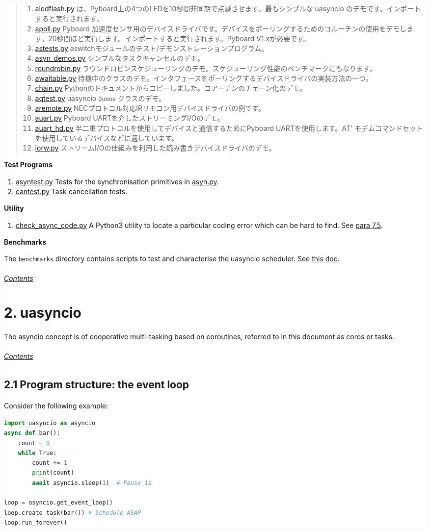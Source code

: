 > 1. [aledflash.py](./aledflash.py) は、Pyboard上の4つのLEDを10秒間非同期で点滅させます。最もシンプルな uasyncio のデモです。インポートすると実行されます。
> 2. [apoll.py](./apoll.py) Pyboard 加速度センサ用のデバイスドライバです。デバイスをポーリングするためのコルーチンの使用をデモします。20秒間ほど実行します。インポートすると実行されます。Pyboard V1.xが必要です。
> 3. [astests.py](./astests.py) aswitchモジュールのテスト/デモンストレーションプログラム。
> 4. [asyn_demos.py](./asyn_demos.py) シンプルなタスクキャンセルのデモ。
> 5. [roundrobin.py](./roundrobin.py) ラウンドロビンスケジューリングのデモ。スケジューリング性能のベンチマークにもなります。
> 6. [awaitable.py](./awaitable.py) 待機中のクラスのデモ。インタフェースをポーリングするデバイスドライバの実装方法の一つ。
> 7. [chain.py](./chain.py) Pythonのドキュメントからコピーしました。コアーチンのチェーン化のデモ。
> 8. [aqtest.py](./aqtest.py) uasyncio `Queue` クラスのデモ。
> 9. [aremote.py](./aremote.py) NECプロトコル対応IRリモコン用デバイスドライバの例です。
> 10. [auart.py](./auart.py) Pyboard UARTを介したストリーミングI/Oのデモ。
> 11. [auart_hd.py](./auart_hd.py) 半二重プロトコルを使用してデバイスと通信するためにPyboard UARTを使用します。AT' モデムコマンドセットを使用しているデバイスなどに適しています。
> 12. [iorw.py](./iorw.py) ストリームI/Oの仕組みを利用した読み書きデバイスドライバのデモ。

**Test Programs**

 1. [asyntest.py](./asyntest.py) Tests for the synchronisation primitives in
 [asyn.py](./asyn.py).
 2. [cantest.py](./cantest.py) Task cancellation tests.

**Utility**

 1. [check_async_code.py](./check_async_code.py) A Python3 utility to locate a
 particular coding error which can be hard to find. See
 [para 7.5](./TUTORIAL.ja-jp.md#75-a-common-error).

**Benchmarks**

The `benchmarks` directory contains scripts to test and characterise the
uasyncio scheduler. See [this doc](./FASTPOLL.md).

###### [Contents](./TUTORIAL.ja-jp.md#contents)

# 2. uasyncio

The asyncio concept is of cooperative multi-tasking based on coroutines,
referred to in this document as coros or tasks.

###### [Contents](./TUTORIAL.ja-jp.md#contents)

## 2.1 Program structure: the event loop

Consider the following example:

```python
import uasyncio as asyncio
async def bar():
    count = 0
    while True:
        count += 1
        print(count)
        await asyncio.sleep(1)  # Pause 1s

loop = asyncio.get_event_loop()
loop.create_task(bar()) # Schedule ASAP
loop.run_forever()
```
